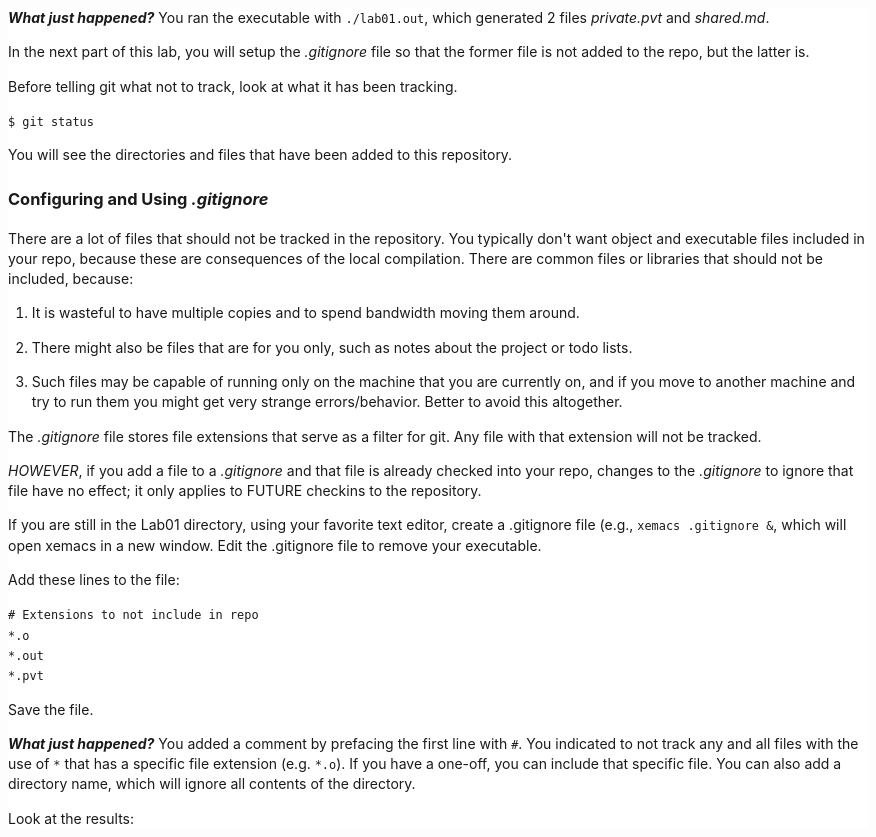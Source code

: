 **_What just happened?_** You ran the executable with `./lab01.out`, which
generated 2 files _private.pvt_ and _shared.md_.

In the next part of this lab, you will setup the _.gitignore_ file so that the former file is not added to the repo, but the latter is.

Before telling git what not to track, look at what it has been tracking.

    $ git status

You will see the directories and files that have been added to this repository.

### Configuring and Using _.gitignore_

There are a lot of files that should not be tracked in the repository. You
typically don't want object and executable files included in your repo, because
these are consequences of the local compilation. There are common files or
libraries that should not be included, because:

1. It is wasteful to have multiple copies and to spend bandwidth moving them
   around.
2. There might also be files that are for you only, such as notes about the
   project or todo lists.

3. Such files may be capable of running only on the machine that you are
   currently on, and if you move to another machine and try to run them you
   might get very strange errors/behavior. Better to avoid this altogether.

The _.gitignore_ file stores file extensions that serve as a filter for git. Any
file with that extension will not be tracked.

*HOWEVER*, if you add a file to a _.gitignore_ and that file is already checked
into your repo, changes to the _.gitignore_ to ignore that file have no effect;
it only applies to FUTURE checkins to the repository.

If you are still in the Lab01 directory, using your favorite text editor, create a .gitignore file (e.g., `xemacs .gitignore &`, which will open xemacs in a new window. Edit the .gitignore file to remove your executable.

Add these lines to the file:

    # Extensions to not include in repo
    *.o
    *.out
    *.pvt

Save the file.

**_What just happened?_** You added a comment by prefacing the first line with
`#`. You indicated to not track any and all files with the use of `*` that has a
specific file extension (e.g. `*.o`). If you have a one-off, you can include
that specific file. You can also add a directory name, which will ignore all
contents of the directory.

Look at the results:
